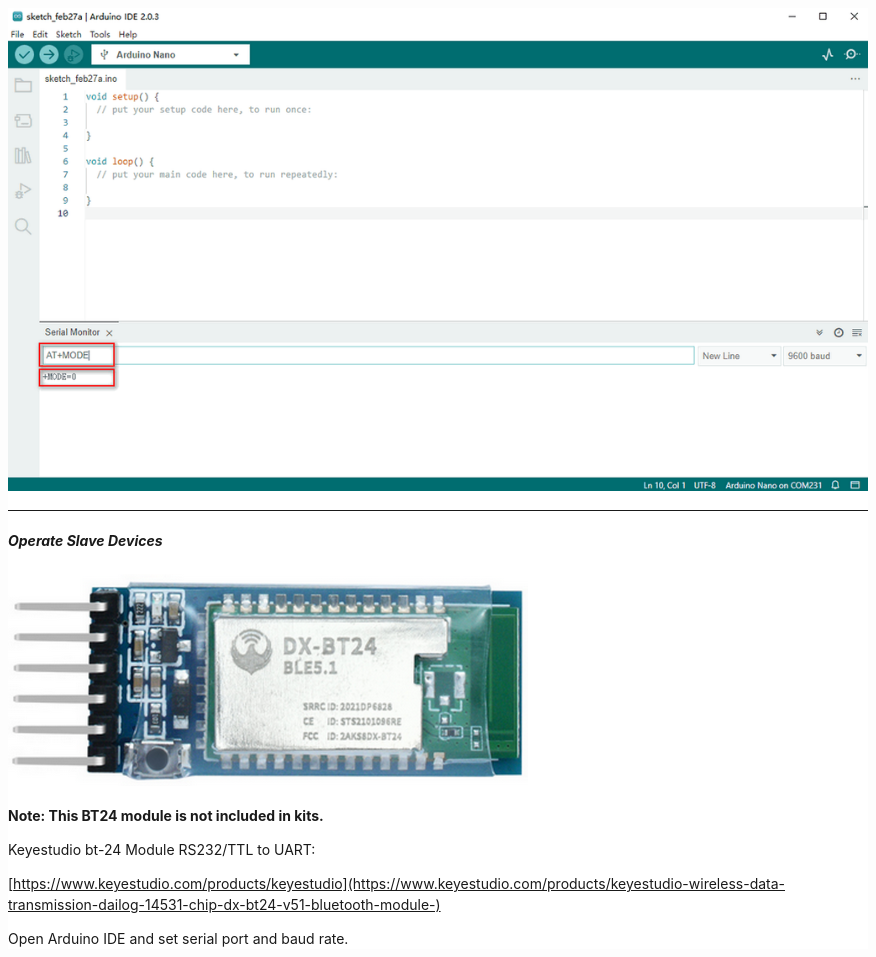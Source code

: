 ![img](./index_img/new(55).png)

------



#####  **Operate Slave Devices**

![img](./index_img/new(56).png)

**Note: This BT24 module is not included in kits.** 

Keyestudio bt-24 Module RS232/TTL to UART:

[https://www.keyestudio.com/products/keyestudio](https://www.keyestudio.com/products/keyestudio-wireless-data-transmission-dailog-14531-chip-dx-bt24-v51-bluetooth-module-)



Open Arduino IDE and set serial port and baud rate. 
